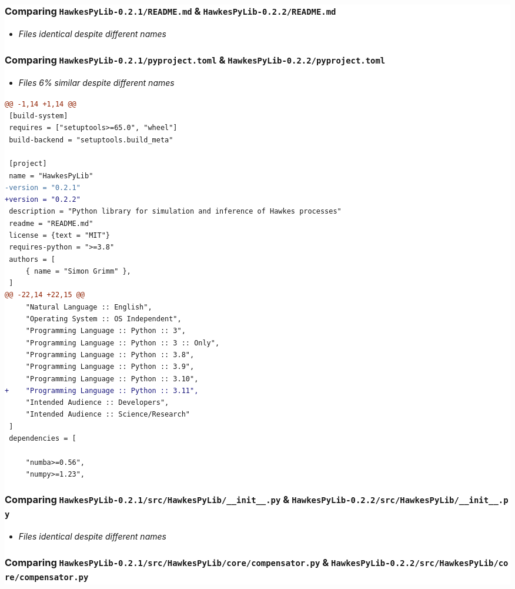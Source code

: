 ### Comparing `HawkesPyLib-0.2.1/README.md` & `HawkesPyLib-0.2.2/README.md`

 * *Files identical despite different names*

### Comparing `HawkesPyLib-0.2.1/pyproject.toml` & `HawkesPyLib-0.2.2/pyproject.toml`

 * *Files 6% similar despite different names*

```diff
@@ -1,14 +1,14 @@
 [build-system]
 requires = ["setuptools>=65.0", "wheel"]
 build-backend = "setuptools.build_meta"
 
 [project]
 name = "HawkesPyLib"
-version = "0.2.1"
+version = "0.2.2"
 description = "Python library for simulation and inference of Hawkes processes"
 readme = "README.md"
 license = {text = "MIT"}
 requires-python = ">=3.8"
 authors = [
     { name = "Simon Grimm" },
 ]
@@ -22,14 +22,15 @@
     "Natural Language :: English",
     "Operating System :: OS Independent",
     "Programming Language :: Python :: 3",
     "Programming Language :: Python :: 3 :: Only",
     "Programming Language :: Python :: 3.8",
     "Programming Language :: Python :: 3.9",
     "Programming Language :: Python :: 3.10",
+    "Programming Language :: Python :: 3.11",
     "Intended Audience :: Developers",
     "Intended Audience :: Science/Research"
 ]
 dependencies = [
 
     "numba>=0.56",
     "numpy>=1.23",
```

### Comparing `HawkesPyLib-0.2.1/src/HawkesPyLib/__init__.py` & `HawkesPyLib-0.2.2/src/HawkesPyLib/__init__.py`

 * *Files identical despite different names*

### Comparing `HawkesPyLib-0.2.1/src/HawkesPyLib/core/compensator.py` & `HawkesPyLib-0.2.2/src/HawkesPyLib/core/compensator.py`
